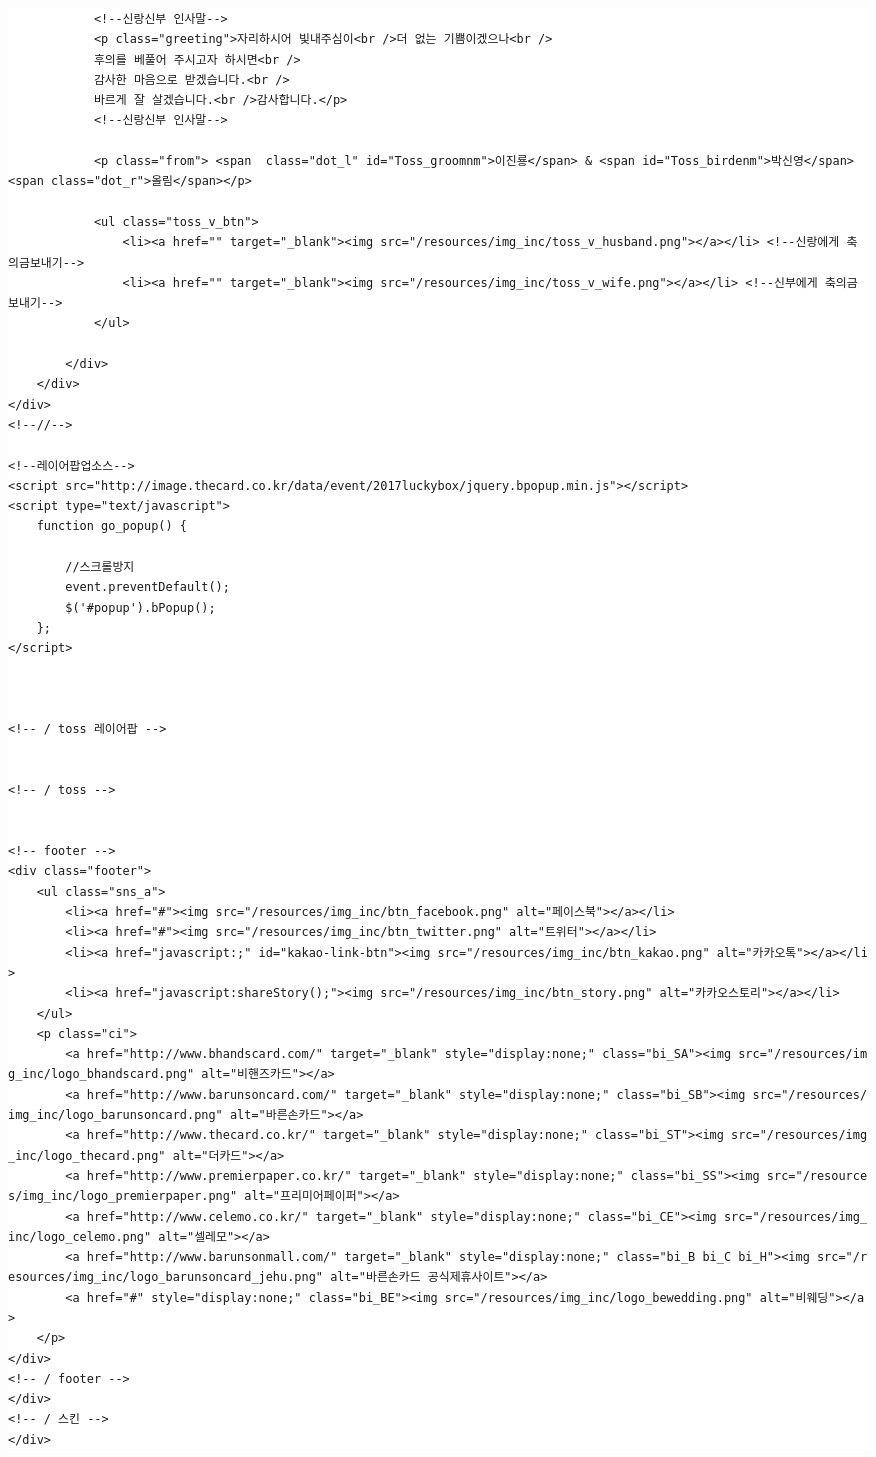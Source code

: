                 <!--신랑신부 인사말-->
                <p class="greeting">자리하시어 빛내주심이<br />더 없는 기쁨이겠으나<br /> 
                후의를 베풀어 주시고자 하시면<br /> 
                감사한 마음으로 받겠습니다.<br /> 
                바르게 잘 살겠습니다.<br />감사합니다.</p>
                <!--신랑신부 인사말-->
                
                <p class="from"> <span  class="dot_l" id="Toss_groomnm">이진룡</span> & <span id="Toss_birdenm">박신영</span> <span class="dot_r">올림</span></p>

                <ul class="toss_v_btn">
                    <li><a href="" target="_blank"><img src="/resources/img_inc/toss_v_husband.png"></a></li> <!--신랑에게 축의금보내기-->
                    <li><a href="" target="_blank"><img src="/resources/img_inc/toss_v_wife.png"></a></li> <!--신부에게 축의금보내기-->
                </ul>

            </div>
        </div>
    </div>
    <!--//--> 

    <!--레이어팝업소스-->
    <script src="http://image.thecard.co.kr/data/event/2017luckybox/jquery.bpopup.min.js"></script>
    <script type="text/javascript">
        function go_popup() {

            //스크롤방지
            event.preventDefault();
            $('#popup').bPopup();
        };
    </script>



    <!-- / toss 레이어팝 -->


    <!-- / toss -->


    <!-- footer -->
    <div class="footer">
        <ul class="sns_a">
            <li><a href="#"><img src="/resources/img_inc/btn_facebook.png" alt="페이스북"></a></li>
            <li><a href="#"><img src="/resources/img_inc/btn_twitter.png" alt="트위터"></a></li>
            <li><a href="javascript:;" id="kakao-link-btn"><img src="/resources/img_inc/btn_kakao.png" alt="카카오톡"></a></li>
            <li><a href="javascript:shareStory();"><img src="/resources/img_inc/btn_story.png" alt="카카오스토리"></a></li>
        </ul>
        <p class="ci">
            <a href="http://www.bhandscard.com/" target="_blank" style="display:none;" class="bi_SA"><img src="/resources/img_inc/logo_bhandscard.png" alt="비핸즈카드"></a>
            <a href="http://www.barunsoncard.com/" target="_blank" style="display:none;" class="bi_SB"><img src="/resources/img_inc/logo_barunsoncard.png" alt="바른손카드"></a>
            <a href="http://www.thecard.co.kr/" target="_blank" style="display:none;" class="bi_ST"><img src="/resources/img_inc/logo_thecard.png" alt="더카드"></a>
            <a href="http://www.premierpaper.co.kr/" target="_blank" style="display:none;" class="bi_SS"><img src="/resources/img_inc/logo_premierpaper.png" alt="프리미어페이퍼"></a>
            <a href="http://www.celemo.co.kr/" target="_blank" style="display:none;" class="bi_CE"><img src="/resources/img_inc/logo_celemo.png" alt="셀레모"></a>
            <a href="http://www.barunsonmall.com/" target="_blank" style="display:none;" class="bi_B bi_C bi_H"><img src="/resources/img_inc/logo_barunsoncard_jehu.png" alt="바른손카드 공식제휴사이트"></a>
            <a href="#" style="display:none;" class="bi_BE"><img src="/resources/img_inc/logo_bewedding.png" alt="비웨딩"></a>
        </p>
    </div>
    <!-- / footer -->
    </div>
    <!-- / 스킨 -->
    </div>